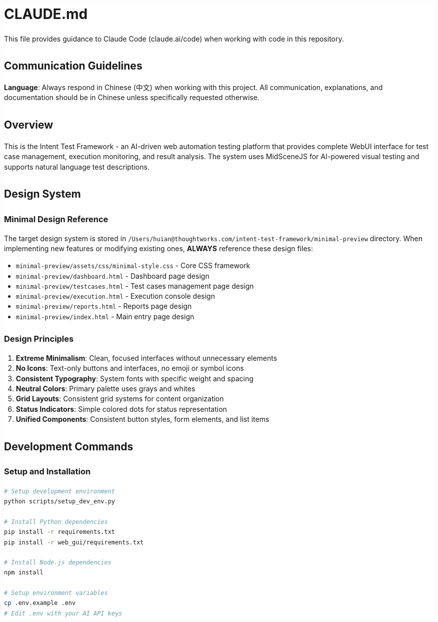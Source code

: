 # CLAUDE.md

This file provides guidance to Claude Code (claude.ai/code) when working with code in this repository.

## Communication Guidelines

**Language**: Always respond in Chinese (中文) when working with this project. All communication, explanations, and documentation should be in Chinese unless specifically requested otherwise.

## Overview

This is the Intent Test Framework - an AI-driven web automation testing platform that provides complete WebUI interface for test case management, execution monitoring, and result analysis. The system uses MidSceneJS for AI-powered visual testing and supports natural language test descriptions.

## Design System

### Minimal Design Reference
The target design system is stored in `/Users/huian@thoughtworks.com/intent-test-framework/minimal-preview` directory. When implementing new features or modifying existing ones, **ALWAYS** reference these design files:

- `minimal-preview/assets/css/minimal-style.css` - Core CSS framework
- `minimal-preview/dashboard.html` - Dashboard page design
- `minimal-preview/testcases.html` - Test cases management page design
- `minimal-preview/execution.html` - Execution console design
- `minimal-preview/reports.html` - Reports page design
- `minimal-preview/index.html` - Main entry page design

### Design Principles
1. **Extreme Minimalism**: Clean, focused interfaces without unnecessary elements
2. **No Icons**: Text-only buttons and interfaces, no emoji or symbol icons
3. **Consistent Typography**: System fonts with specific weight and spacing
4. **Neutral Colors**: Primary palette uses grays and whites
5. **Grid Layouts**: Consistent grid systems for content organization
6. **Status Indicators**: Simple colored dots for status representation
7. **Unified Components**: Consistent button styles, form elements, and list items

## Development Commands

### Setup and Installation
```bash
# Setup development environment
python scripts/setup_dev_env.py

# Install Python dependencies
pip install -r requirements.txt
pip install -r web_gui/requirements.txt

# Install Node.js dependencies  
npm install

# Setup environment variables
cp .env.example .env
# Edit .env with your AI API keys
```
